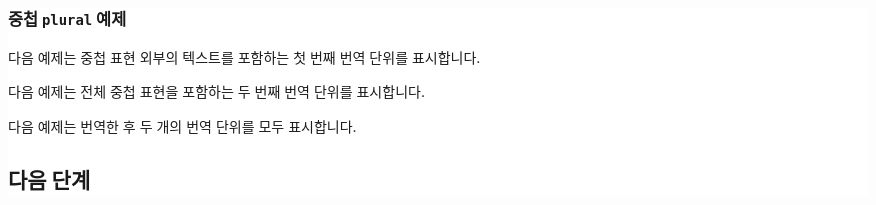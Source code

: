 ### 중첩 `plural` 예제

다음 예제는 중첩 표현 외부의 텍스트를 포함하는 첫 번째 번역 단위를 표시합니다.

<docs-code header="src/locale/messages.fr.xlf (<trans-unit>)" path="adev/src/content/examples/i18n/doc-files/messages.fr.xlf.html" visibleRegion="translate-nested-1"/>

다음 예제는 전체 중첩 표현을 포함하는 두 번째 번역 단위를 표시합니다.

<docs-code header="src/locale/messages.fr.xlf (<trans-unit>)" path="adev/src/content/examples/i18n/doc-files/messages.fr.xlf.html" visibleRegion="translate-nested-2"/>

다음 예제는 번역한 후 두 개의 번역 단위를 모두 표시합니다.

<docs-code header="src/locale/messages.fr.xlf (<trans-unit>)" path="adev/src/content/examples/i18n/doc-files/messages.fr.xlf.html" visibleRegion="translate-nested"/>

## 다음 단계

<docs-pill-row>
  <docs-pill href="guide/i18n/merge" title="앱에 번역 병합"/>
</docs-pill-row>

[CliMain]: cli "CLI 개요 및 명령 참조 | Angular"
[CliExtractI18n]: cli/extract-i18n "ng extract-i18n | CLI | Angular"

[GuideI18nCommonPrepare]: guide/i18n/prepare "번역을 위한 구성 요소 준비 | Angular"
[GuideI18nCommonPrepareAddHelpfulDescriptionsAndMeanings]: guide/i18n/prepare#add-helpful-descriptions-and-meanings "유용한 설명 및 의미 추가 - 번역을 위한 구성 요소 준비 | Angular"

[GuideI18nCommonTranslationFilesCreateATranslationFileForEachLanguage]: guide/i18n/translation-files#create-a-translation-file-for-each-language "각 언어에 대한 번역 파일 생성 - 번역 파일 작업 | Angular"
[GuideI18nCommonTranslationFilesExtractTheSourceLanguageFile]: guide/i18n/translation-files#extract-the-source-language-file "소스 언어 파일 추출 - 번역 파일 작업 | Angular"
[GuideI18nCommonTranslationFilesTranslateAlternateExpressions]: guide/i18n/translation-files#translate-alternate-expressions "대체 표현 번역 - 번역 파일 작업 | Angular"
[GuideI18nCommonTranslationFilesTranslateEachTranslationFile]: guide/i18n/translation-files#translate-each-translation-file "각 번역 파일 번역 - 번역 파일 작업 | Angular"
[GuideI18nCommonTranslationFilesTranslateNestedExpressions]: guide/i18n/translation-files#translate-nested-expressions "중첩 표현 번역 - 번역 파일 작업 | Angular"
[GuideI18nCommonTranslationFilesTranslatePlurals]: guide/i18n/translation-files#translate-plurals "복수형 번역 - 번역 파일 작업 | Angular"

[GuideI18nExample]: guide/i18n/example "예제 Angular 국제화 애플리케이션 | Angular"

[GuideI18nOptionalManageMarkedText]: guide/i18n/manage-marked-text "사용자 정의 ID로 표시된 텍스트 관리 | Angular"

[GithubGoogleAppResourceBundleWikiApplicationresourcebundlespecification]: https://github.com/google/app-resource-bundle/wiki/ApplicationResourceBundleSpecification "응용 프로그램 리소스 번들 사양 | google/app-resource-bundle | GitHub"

[GithubUnicodeOrgCldrStagingChartsLatestSupplementalLanguagePluralRulesHtml]: https://cldr.unicode.org/index/cldr-spec/plural-rules "언어 복수 규칙 - CLDR 차트 | Unicode | GitHub"

[JsonMain]: https://www.json.org "JSON 소개 | JSON"

[OasisOpenDocsXliffXliffCoreXliffCoreHtml]: http://docs.oasis-open.org/xliff/xliff-core/xliff-core.html "XLIFF 버전 1.2 사양 | Oasis Open Docs"
[OasisOpenDocsXliffXliffCoreV20Cos01XliffCoreV20Cose01Html]: http://docs.oasis-open.org/xliff/xliff-core/v2.0/cos01/xliff-core-v2.0-cos01.html "XLIFF 버전 2.0 | Oasis Open Docs"

[UnicodeCldrDevelopmentDevelopmentProcessDesignProposalsXmb]: http://cldr.unicode.org/development/development-process/design-proposals/xmb "XMB | CLDR - Unicode 공통 로캘 데이터 저장소 | Unicode"

[WikipediaWikiXliff]: https://en.wikipedia.org/wiki/XLIFF "XLIFF | Wikipedia"
